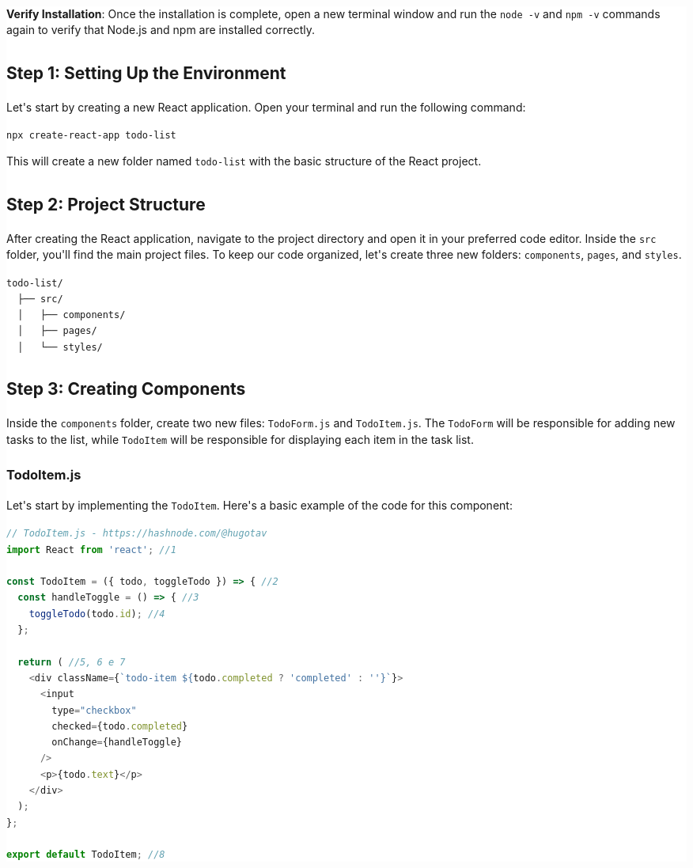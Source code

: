 **Verify Installation**: Once the installation is complete, open a new terminal window and run the `node -v` and `npm -v` commands again to verify that Node.js and npm are installed correctly.

## Step 1: Setting Up the Environment

Let's start by creating a new React application. Open your terminal and run the following command:

```bash
npx create-react-app todo-list
```

This will create a new folder named `todo-list` with the basic structure of the React project.

## Step 2: Project Structure

After creating the React application, navigate to the project directory and open it in your preferred code editor. Inside the `src` folder, you'll find the main project files. To keep our code organized, let's create three new folders: `components`, `pages`, and `styles`.

```plaintext
todo-list/
  ├── src/
  │   ├── components/
  │   ├── pages/
  │   └── styles/
```

## Step 3: Creating Components

Inside the `components` folder, create two new files: `TodoForm.js` and `TodoItem.js`. The `TodoForm` will be responsible for adding new tasks to the list, while `TodoItem` will be responsible for displaying each item in the task list.

### TodoItem.js

Let's start by implementing the `TodoItem`. Here's a basic example of the code for this component:

```javascript
// TodoItem.js - https://hashnode.com/@hugotav
import React from 'react'; //1

const TodoItem = ({ todo, toggleTodo }) => { //2
  const handleToggle = () => { //3
    toggleTodo(todo.id); //4
  };

  return ( //5, 6 e 7
    <div className={`todo-item ${todo.completed ? 'completed' : ''}`}>
      <input
        type="checkbox"
        checked={todo.completed}
        onChange={handleToggle}
      />
      <p>{todo.text}</p>
    </div>
  );
};

export default TodoItem; //8
```
